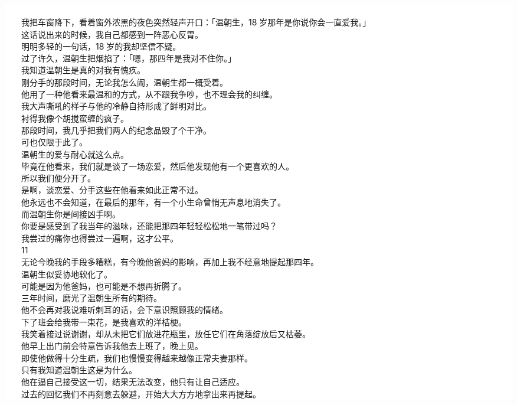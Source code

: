 <br>   
&emsp;&emsp;我把车窗降下，看着窗外浓黑的夜色突然轻声开口：「温朝生，18 岁那年是你说你会一直爱我。」  
<br>   
&emsp;&emsp;这话说出来的时候，我自己都感到一阵恶心反胃。  
<br>   
&emsp;&emsp;明明多轻的一句话，18 岁的我却坚信不疑。  
<br>   
&emsp;&emsp;过了许久，温朝生把烟掐了：「嗯，那四年是我对不住你。」  
<br>   
&emsp;&emsp;我知道温朝生是真的对我有愧疚。  
<br>   
&emsp;&emsp;刚分手的那段时间，无论我怎么闹，温朝生都一概受着。  
<br>   
&emsp;&emsp;他用了一种他看来最温和的方式，从不跟我争吵，也不理会我的纠缠。  
<br>   
&emsp;&emsp;我大声嘶吼的样子与他的冷静自持形成了鲜明对比。  
<br>   
&emsp;&emsp;衬得我像个胡搅蛮缠的疯子。  
<br>   
&emsp;&emsp;那段时间，我几乎把我们两人的纪念品毁了个干净。  
<br>   
&emsp;&emsp;可也仅限于此了。  
<br>   
&emsp;&emsp;温朝生的爱与耐心就这么点。  
<br>   
&emsp;&emsp;毕竟在他看来，我们就是谈了一场恋爱，然后他发现他有一个更喜欢的人。  
<br>   
&emsp;&emsp;所以我们便分开了。  
<br>   
&emsp;&emsp;是啊，谈恋爱、分手这些在他看来如此正常不过。  
<br>   
&emsp;&emsp;他永远也不会知道，在最后的那年，有一个小生命曾悄无声息地消失了。  
<br>   
&emsp;&emsp;而温朝生你是间接凶手啊。  
<br>   
&emsp;&emsp;你要是感受到了我当年的滋味，还能把那四年轻轻松松地一笔带过吗？  
<br>   
&emsp;&emsp;我尝过的痛你也得尝过一遍啊，这才公平。  
<br>   
&emsp;&emsp;11  
<br>   
&emsp;&emsp;无论今晚我的手段多糟糕，有今晚他爸妈的影响，再加上我不经意地提起那四年。  
<br>   
&emsp;&emsp;温朝生似妥协地软化了。  
<br>   
&emsp;&emsp;可能是因为他爸妈，也可能是不想再折腾了。  
<br>   
&emsp;&emsp;三年时间，磨光了温朝生所有的期待。  
<br>   
&emsp;&emsp;他不会再对我说难听刺耳的话，会下意识照顾我的情绪。  
<br>   
&emsp;&emsp;下了班会给我带一束花，是我喜欢的洋桔梗。  
<br>   
&emsp;&emsp;我笑着接过说谢谢，却从未把它们放进花瓶里，放任它们在角落绽放后又枯萎。  
<br>   
&emsp;&emsp;他早上出门前会特意告诉我他去上班了，晚上见。  
<br>   
&emsp;&emsp;即使他做得十分生疏，我们也慢慢变得越来越像正常夫妻那样。  
<br>   
&emsp;&emsp;只有我知道温朝生这是为什么。  
<br>   
&emsp;&emsp;他在逼自己接受这一切，结果无法改变，他只有让自己适应。  
<br>   
&emsp;&emsp;过去的回忆我们不再刻意去躲避，开始大大方方地拿出来再提起。  